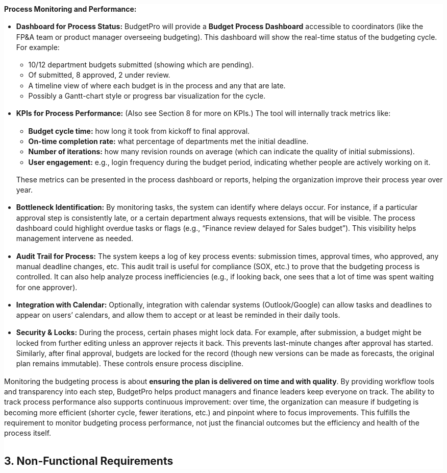 **Process Monitoring and Performance:**

- **Dashboard for Process Status:** BudgetPro will provide a **Budget Process Dashboard** accessible to coordinators (like the FP\&A team or product manager overseeing budgeting). This dashboard will show the real-time status of the budgeting cycle. For example:

  - 10/12 department budgets submitted (showing which are pending).
  - Of submitted, 8 approved, 2 under review.
  - A timeline view of where each budget is in the process and any that are late.
  - Possibly a Gantt-chart style or progress bar visualization for the cycle.

- **KPIs for Process Performance:** (Also see Section 8 for more on KPIs.) The tool will internally track metrics like:

  - **Budget cycle time:** how long it took from kickoff to final approval.
  - **On-time completion rate:** what percentage of departments met the initial deadline.
  - **Number of iterations:** how many revision rounds on average (which can indicate the quality of initial submissions).
  - **User engagement:** e.g., login frequency during the budget period, indicating whether people are actively working on it.

  These metrics can be presented in the process dashboard or reports, helping the organization improve their process year over year.

- **Bottleneck Identification:** By monitoring tasks, the system can identify where delays occur. For instance, if a particular approval step is consistently late, or a certain department always requests extensions, that will be visible. The process dashboard could highlight overdue tasks or flags (e.g., “Finance review delayed for Sales budget”). This visibility helps management intervene as needed.

- **Audit Trail for Process:** The system keeps a log of key process events: submission times, approval times, who approved, any manual deadline changes, etc. This audit trail is useful for compliance (SOX, etc.) to prove that the budgeting process is controlled. It can also help analyze process inefficiencies (e.g., if looking back, one sees that a lot of time was spent waiting for one approver).

- **Integration with Calendar:** Optionally, integration with calendar systems (Outlook/Google) can allow tasks and deadlines to appear on users’ calendars, and allow them to accept or at least be reminded in their daily tools.

- **Security & Locks:** During the process, certain phases might lock data. For example, after submission, a budget might be locked from further editing unless an approver rejects it back. This prevents last-minute changes after approval has started. Similarly, after final approval, budgets are locked for the record (though new versions can be made as forecasts, the original plan remains immutable). These controls ensure process discipline.

Monitoring the budgeting process is about **ensuring the plan is delivered on time and with quality**. By providing workflow tools and transparency into each step, BudgetPro helps product managers and finance leaders keep everyone on track. The ability to track process performance also supports continuous improvement: over time, the organization can measure if budgeting is becoming more efficient (shorter cycle, fewer iterations, etc.) and pinpoint where to focus improvements. This fulfills the requirement to monitor budgeting process performance, not just the financial outcomes but the efficiency and health of the process itself.

## 3. Non-Functional Requirements
